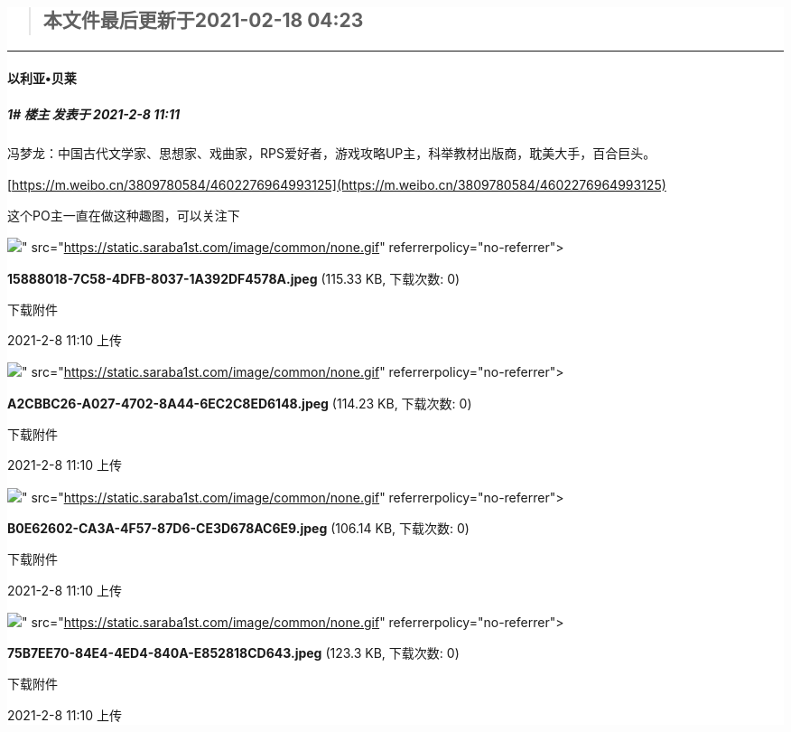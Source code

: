 > ## **本文件最后更新于2021-02-18 04:23** 



*****

####  以利亚•贝莱  
##### 1#       楼主       发表于 2021-2-8 11:11




冯梦龙：中国古代文学家、思想家、戏曲家，RPS爱好者，游戏攻略UP主，科举教材出版商，耽美大手，百合巨头。 ​​​

[https://m.weibo.cn/3809780584/4602276964993125](https://m.weibo.cn/3809780584/4602276964993125)


这个PO主一直在做这种趣图，可以关注下


<img src="https://img.saraba1st.com/forum/202102/08/111029busuwdvspdpmwgus.jpeg" referrerpolicy="no-referrer">" src="https://static.saraba1st.com/image/common/none.gif" referrerpolicy="no-referrer">


<strong>15888018-7C58-4DFB-8037-1A392DF4578A.jpeg</strong> (115.33 KB, 下载次数: 0)

下载附件

2021-2-8 11:10 上传





<img src="https://img.saraba1st.com/forum/202102/08/111029vanr28vaul3re598.jpeg" referrerpolicy="no-referrer">" src="https://static.saraba1st.com/image/common/none.gif" referrerpolicy="no-referrer">


<strong>A2CBBC26-A027-4702-8A44-6EC2C8ED6148.jpeg</strong> (114.23 KB, 下载次数: 0)

下载附件

2021-2-8 11:10 上传





<img src="https://img.saraba1st.com/forum/202102/08/111029d3gkn0znrxkarrs6.jpeg" referrerpolicy="no-referrer">" src="https://static.saraba1st.com/image/common/none.gif" referrerpolicy="no-referrer">


<strong>B0E62602-CA3A-4F57-87D6-CE3D678AC6E9.jpeg</strong> (106.14 KB, 下载次数: 0)

下载附件

2021-2-8 11:10 上传





<img src="https://img.saraba1st.com/forum/202102/08/111028zu9xkqzux5kgtk0x.jpeg" referrerpolicy="no-referrer">" src="https://static.saraba1st.com/image/common/none.gif" referrerpolicy="no-referrer">


<strong>75B7EE70-84E4-4ED4-840A-E852818CD643.jpeg</strong> (123.3 KB, 下载次数: 0)

下载附件

2021-2-8 11:10 上传
